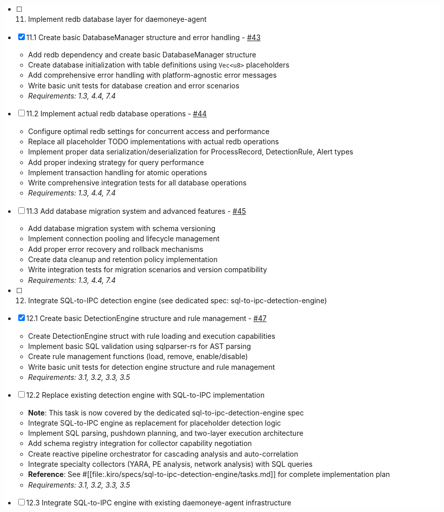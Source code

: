 - [ ] 11. Implement redb database layer for daemoneye-agent

- [x] 11.1 Create basic DatabaseManager structure and error handling - [#43](https://github.com/EvilBit-Labs/DaemonEye/issues/43)

  - Add redb dependency and create basic DatabaseManager structure
  - Create database initialization with table definitions using `Vec<u8>` placeholders
  - Add comprehensive error handling with platform-agnostic error messages
  - Write basic unit tests for database creation and error scenarios
  - _Requirements: 1.3, 4.4, 7.4_

- [ ] 11.2 Implement actual redb database operations - [#44](https://github.com/EvilBit-Labs/DaemonEye/issues/44)

  - Configure optimal redb settings for concurrent access and performance
  - Replace all placeholder TODO implementations with actual redb operations
  - Implement proper data serialization/deserialization for ProcessRecord, DetectionRule, Alert types
  - Add proper indexing strategy for query performance
  - Implement transaction handling for atomic operations
  - Write comprehensive integration tests for all database operations
  - _Requirements: 1.3, 4.4, 7.4_

- [ ] 11.3 Add database migration system and advanced features - [#45](https://github.com/EvilBit-Labs/DaemonEye/issues/45)

  - Add database migration system with schema versioning
  - Implement connection pooling and lifecycle management
  - Add proper error recovery and rollback mechanisms
  - Create data cleanup and retention policy implementation
  - Write integration tests for migration scenarios and version compatibility
  - _Requirements: 1.3, 4.4, 7.4_

- [ ] 12. Integrate SQL-to-IPC detection engine (see dedicated spec: sql-to-ipc-detection-engine)

- [x] 12.1 Create basic DetectionEngine structure and rule management - [#47](https://github.com/EvilBit-Labs/DaemonEye/issues/47)

  - Create DetectionEngine struct with rule loading and execution capabilities
  - Implement basic SQL validation using sqlparser-rs for AST parsing
  - Create rule management functions (load, remove, enable/disable)
  - Write basic unit tests for detection engine structure and rule management
  - _Requirements: 3.1, 3.2, 3.3, 3.5_

- [ ] 12.2 Replace existing detection engine with SQL-to-IPC implementation

  - **Note**: This task is now covered by the dedicated sql-to-ipc-detection-engine spec
  - Integrate SQL-to-IPC engine as replacement for placeholder detection logic
  - Implement SQL parsing, pushdown planning, and two-layer execution architecture
  - Add schema registry integration for collector capability negotiation
  - Create reactive pipeline orchestrator for cascading analysis and auto-correlation
  - Integrate specialty collectors (YARA, PE analysis, network analysis) with SQL queries
  - **Reference**: See #[[file:.kiro/specs/sql-to-ipc-detection-engine/tasks.md]] for complete implementation plan
  - _Requirements: 3.1, 3.2, 3.3, 3.5_

- [ ] 12.3 Integrate SQL-to-IPC engine with existing daemoneye-agent infrastructure
